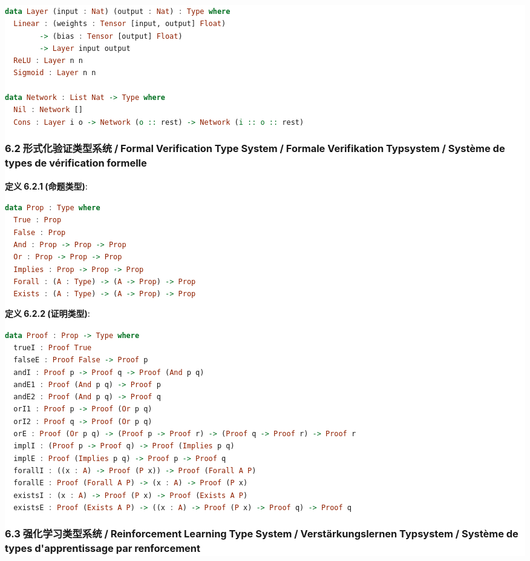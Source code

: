 ```haskell
data Layer (input : Nat) (output : Nat) : Type where
  Linear : (weights : Tensor [input, output] Float) 
        -> (bias : Tensor [output] Float) 
        -> Layer input output
  ReLU : Layer n n
  Sigmoid : Layer n n

data Network : List Nat -> Type where
  Nil : Network []
  Cons : Layer i o -> Network (o :: rest) -> Network (i :: o :: rest)
```

### 6.2 形式化验证类型系统 / Formal Verification Type System / Formale Verifikation Typsystem / Système de types de vérification formelle

**定义 6.2.1 (命题类型)**:

```haskell
data Prop : Type where
  True : Prop
  False : Prop
  And : Prop -> Prop -> Prop
  Or : Prop -> Prop -> Prop
  Implies : Prop -> Prop -> Prop
  Forall : (A : Type) -> (A -> Prop) -> Prop
  Exists : (A : Type) -> (A -> Prop) -> Prop
```

**定义 6.2.2 (证明类型)**:

```haskell
data Proof : Prop -> Type where
  trueI : Proof True
  falseE : Proof False -> Proof p
  andI : Proof p -> Proof q -> Proof (And p q)
  andE1 : Proof (And p q) -> Proof p
  andE2 : Proof (And p q) -> Proof q
  orI1 : Proof p -> Proof (Or p q)
  orI2 : Proof q -> Proof (Or p q)
  orE : Proof (Or p q) -> (Proof p -> Proof r) -> (Proof q -> Proof r) -> Proof r
  implI : (Proof p -> Proof q) -> Proof (Implies p q)
  implE : Proof (Implies p q) -> Proof p -> Proof q
  forallI : ((x : A) -> Proof (P x)) -> Proof (Forall A P)
  forallE : Proof (Forall A P) -> (x : A) -> Proof (P x)
  existsI : (x : A) -> Proof (P x) -> Proof (Exists A P)
  existsE : Proof (Exists A P) -> ((x : A) -> Proof (P x) -> Proof q) -> Proof q
```

### 6.3 强化学习类型系统 / Reinforcement Learning Type System / Verstärkungslernen Typsystem / Système de types d'apprentissage par renforcement
